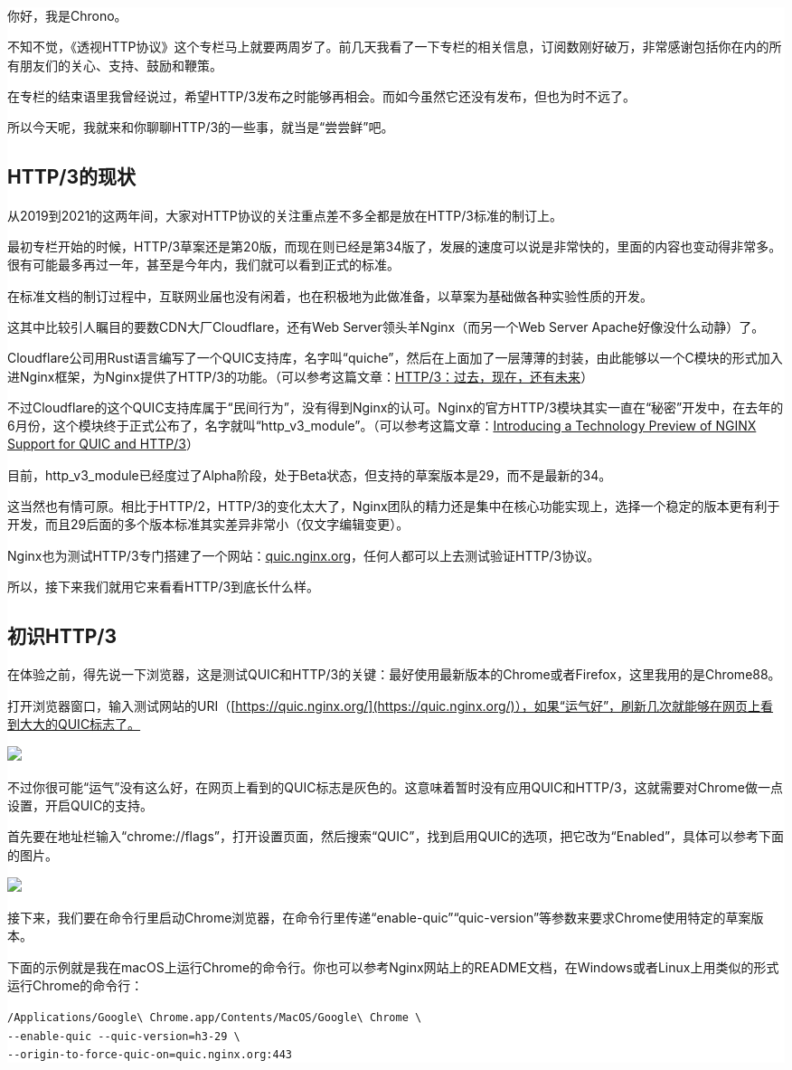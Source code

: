 你好，我是Chrono。

不知不觉，《透视HTTP协议》这个专栏马上就要两周岁了。前几天我看了一下专栏的相关信息，订阅数刚好破万，非常感谢包括你在内的所有朋友们的关心、支持、鼓励和鞭策。

在专栏的结束语里我曾经说过，希望HTTP/3发布之时能够再相会。而如今虽然它还没有发布，但也为时不远了。

所以今天呢，我就来和你聊聊HTTP/3的一些事，就当是“尝尝鲜”吧。

## HTTP/3的现状

从2019到2021的这两年间，大家对HTTP协议的关注重点差不多全都是放在HTTP/3标准的制订上。

最初专栏开始的时候，HTTP/3草案还是第20版，而现在则已经是第34版了，发展的速度可以说是非常快的，里面的内容也变动得非常多。很有可能最多再过一年，甚至是今年内，我们就可以看到正式的标准。

在标准文档的制订过程中，互联网业届也没有闲着，也在积极地为此做准备，以草案为基础做各种实验性质的开发。

这其中比较引人瞩目的要数CDN大厂Cloudflare，还有Web Server领头羊Nginx（而另一个Web Server Apache好像没什么动静）了。

Cloudflare公司用Rust语言编写了一个QUIC支持库，名字叫“quiche”，然后在上面加了一层薄薄的封装，由此能够以一个C模块的形式加入进Nginx框架，为Nginx提供了HTTP/3的功能。（可以参考这篇文章：[HTTP/3：过去，现在，还有未来](https://blog.cloudflare.com/zh-cn/http3-the-past-present-and-future-zh-cn/)）

不过Cloudflare的这个QUIC支持库属于“民间行为”，没有得到Nginx的认可。Nginx的官方HTTP/3模块其实一直在“秘密”开发中，在去年的6月份，这个模块终于正式公布了，名字就叫“http\_v3\_module”。（可以参考这篇文章：[Introducing a Technology Preview of NGINX Support for QUIC and HTTP/3](https://www.nginx.com/blog/introducing-technology-preview-nginx-support-for-quic-http-3/)）

目前，http\_v3\_module已经度过了Alpha阶段，处于Beta状态，但支持的草案版本是29，而不是最新的34。

这当然也有情可原。相比于HTTP/2，HTTP/3的变化太大了，Nginx团队的精力还是集中在核心功能实现上，选择一个稳定的版本更有利于开发，而且29后面的多个版本标准其实差异非常小（仅文字编辑变更）。

Nginx也为测试HTTP/3专门搭建了一个网站：[quic.nginx.org](https://quic.nginx.org/)，任何人都可以上去测试验证HTTP/3协议。

所以，接下来我们就用它来看看HTTP/3到底长什么样。

## 初识HTTP/3

在体验之前，得先说一下浏览器，这是测试QUIC和HTTP/3的关键：最好使用最新版本的Chrome或者Firefox，这里我用的是Chrome88。

打开浏览器窗口，输入测试网站的URI（[https://quic.nginx.org/](https://quic.nginx.org/)），如果“运气好”，刷新几次就能够在网页上看到大大的QUIC标志了。

![](https://static001.geekbang.org/resource/image/82/e0/827d261f49f6a20eb227f851dec667e0.png?wh=986%2A398)

不过你很可能“运气”没有这么好，在网页上看到的QUIC标志是灰色的。这意味着暂时没有应用QUIC和HTTP/3，这就需要对Chrome做一点设置，开启QUIC的支持。

首先要在地址栏输入“chrome://flags”，打开设置页面，然后搜索“QUIC”，找到启用QUIC的选项，把它改为“Enabled”，具体可以参考下面的图片。

![](https://static001.geekbang.org/resource/image/67/65/674ff32bf05b5859fb6985e29f8c1e65.png?wh=1724%2A716)

接下来，我们要在命令行里启动Chrome浏览器，在命令行里传递“enable-quic”“quic-version”等参数来要求Chrome使用特定的草案版本。

下面的示例就是我在macOS上运行Chrome的命令行。你也可以参考Nginx网站上的README文档，在Windows或者Linux上用类似的形式运行Chrome的命令行：

```
/Applications/Google\ Chrome.app/Contents/MacOS/Google\ Chrome \
--enable-quic --quic-version=h3-29 \
--origin-to-force-quic-on=quic.nginx.org:443
```
